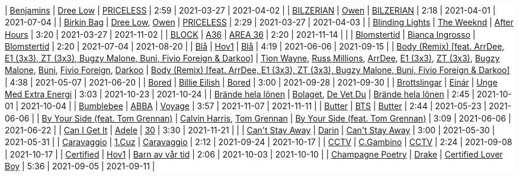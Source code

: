 | [Benjamins](https://open.spotify.com/track/1nSGLD3pn1udC0kn4aQwEj) | [Dree Low](https://open.spotify.com/artist/3tNPDodRNuLdezJnTsYOqy) | [PRICELESS](https://open.spotify.com/album/6PxUXGR120hMiXAozmB29G) | 2:59 | 2021-03-27 | 2021-04-02 |
| [BILZERIAN](https://open.spotify.com/track/2dTCGgZ3e6kzPpYXcn0PWM) | [Owen](https://open.spotify.com/artist/0Q5gLNKbp5mpfEvquAaHCl) | [BILZERIAN](https://open.spotify.com/album/7Ay3qzjvGZGgJqOcSHMooq) | 2:18 | 2021-04-01 | 2021-07-04 |
| [Birkin Bag](https://open.spotify.com/track/6NR5DnNyUx5dWrxMy0OxHo) | [Dree Low](https://open.spotify.com/artist/3tNPDodRNuLdezJnTsYOqy), [Owen](https://open.spotify.com/artist/0Q5gLNKbp5mpfEvquAaHCl) | [PRICELESS](https://open.spotify.com/album/6PxUXGR120hMiXAozmB29G) | 2:29 | 2021-03-27 | 2021-04-03 |
| [Blinding Lights](https://open.spotify.com/track/0VjIjW4GlUZAMYd2vXMi3b) | [The Weeknd](https://open.spotify.com/artist/1Xyo4u8uXC1ZmMpatF05PJ) | [After Hours](https://open.spotify.com/album/4yP0hdKOZPNshxUOjY0cZj) | 3:20 | 2021-03-27 | 2021-11-02 |
| [BLOCK](https://open.spotify.com/track/05yJ4zGSH2HP9cSVE4pfOW) | [A36](https://open.spotify.com/artist/4QcudLddRQCbX8wrs6i2Gt) | [AREA 36](https://open.spotify.com/album/5TtnZy1zAuJPcveJgGoHpP) | 2:20 | 2021-11-14 |  |
| [Blomstertid](https://open.spotify.com/track/31gGBW3iiuwtrLwiJYLROq) | [Bianca Ingrosso](https://open.spotify.com/artist/3VhdRFPzyb8huDuJkxpLFa) | [Blomstertid](https://open.spotify.com/album/6dYtRAFf281HXcXqFTPVBl) | 2:20 | 2021-07-04 | 2021-08-20 |
| [Blå](https://open.spotify.com/track/0hel3UahHwK9SfUF85M1WK) | [Hov1](https://open.spotify.com/artist/68dW5BU6sdVNf099EylxEt) | [Blå](https://open.spotify.com/album/4NQguSrcgRiDznaKoowh8u) | 4:19 | 2021-06-06 | 2021-09-15 |
| [Body (Remix) [feat. ArrDee, E1 (3x3), ZT (3x3), Bugzy Malone, Buni, Fivio Foreign & Darkoo]](https://open.spotify.com/track/6uvMKqNlrSvcC4NaKnrwjZ) | [Tion Wayne](https://open.spotify.com/artist/7b79bQFziJFedJb75k6hFt), [Russ Millions](https://open.spotify.com/artist/3FoFW2AoUGRHBacC6i4x4p), [ArrDee](https://open.spotify.com/artist/7m0BsF0t3K9WQFgKoPejfk), [E1 (3x3)](https://open.spotify.com/artist/63ebc5zUpJ36aoTDQJHa9B), [ZT (3x3)](https://open.spotify.com/artist/2uIRmVaCVpHQjaVgph5clS), [Bugzy Malone](https://open.spotify.com/artist/4Dokdwa3WB7ilQ2c2qvIBL), [Buni](https://open.spotify.com/artist/5AiY4bxeXerLXx03JADdQv), [Fivio Foreign](https://open.spotify.com/artist/14CHVeJGrR5xgUGQFV5BVM), [Darkoo](https://open.spotify.com/artist/4QSTyDpxsKmv3UfavVUImR) | [Body (Remix) [feat. ArrDee, E1 (3x3), ZT (3x3), Bugzy Malone, Buni, Fivio Foreign & Darkoo]](https://open.spotify.com/album/3ucQ8ogD2Li2U0rwkrdwlx) | 4:38 | 2021-05-07 | 2021-06-20 |
| [Bored](https://open.spotify.com/track/04sN26COy28wTXYj3dMoiZ) | [Billie Eilish](https://open.spotify.com/artist/6qqNVTkY8uBg9cP3Jd7DAH) | [Bored](https://open.spotify.com/album/4iyJ8i3eKbez8JXDbsHIdZ) | 3:00 | 2021-09-28 | 2021-09-30 |
| [Brottslingar](https://open.spotify.com/track/5o8lrG703lxW7sxvLzIWhC) | [Einár](https://open.spotify.com/artist/0kKygNaCQjqVLrImIftRDJ) | [Unge Med Extra Energi](https://open.spotify.com/album/6WZR2h3rFvJH8DKq3oHt6T) | 3:03 | 2021-10-23 | 2021-10-24 |
| [Brände hela lönen](https://open.spotify.com/track/6ro4XzciI1U2JMZd3QfM2u) | [Bolaget](https://open.spotify.com/artist/55ZGFvikpNjQHvtTWS5aZF), [De Vet Du](https://open.spotify.com/artist/7iW0o1suit8xY24m9M5L0u) | [Brände hela lönen](https://open.spotify.com/album/3kJ50xZWdFsdZAwnZsZPz2) | 2:45 | 2021-10-01 | 2021-10-04 |
| [Bumblebee](https://open.spotify.com/track/4dmSIn2DxtfX1rySnUDamj) | [ABBA](https://open.spotify.com/artist/0LcJLqbBmaGUft1e9Mm8HV) | [Voyage](https://open.spotify.com/album/0uUtGVj0y9FjfKful7cABY) | 3:57 | 2021-11-07 | 2021-11-11 |
| [Butter](https://open.spotify.com/track/3VqeTFIvhxu3DIe4eZVzGq) | [BTS](https://open.spotify.com/artist/3Nrfpe0tUJi4K4DXYWgMUX) | [Butter](https://open.spotify.com/album/2BDhPi2XCYujYxU6VM0QaD) | 2:44 | 2021-05-23 | 2021-06-06 |
| [By Your Side (feat. Tom Grennan)](https://open.spotify.com/track/0vR2rIVORmgeKiGIgNT0fV) | [Calvin Harris](https://open.spotify.com/artist/7CajNmpbOovFoOoasH2HaY), [Tom Grennan](https://open.spotify.com/artist/5SHxzwjek1Pipl1Yk11UHv) | [By Your Side (feat. Tom Grennan)](https://open.spotify.com/album/6Z6QdCXb3IBonAUSwLP4iB) | 3:09 | 2021-06-06 | 2021-06-22 |
| [Can I Get It](https://open.spotify.com/track/6w8ZPYdnGajyfPddTWdthN) | [Adele](https://open.spotify.com/artist/4dpARuHxo51G3z768sgnrY) | [30](https://open.spotify.com/album/21jF5jlMtzo94wbxmJ18aa) | 3:30 | 2021-11-21 |  |
| [Can't Stay Away](https://open.spotify.com/track/4herjqbsHfOHoIzRPti4JA) | [Darin](https://open.spotify.com/artist/1rKFeRryEci6cxNkdvHzNr) | [Can't Stay Away](https://open.spotify.com/album/3OIvFO4C2CQGRxYUQ9D8yf) | 3:00 | 2021-05-30 | 2021-05-31 |
| [Caravaggio](https://open.spotify.com/track/5Bv6jNkvB82p6NCeaFsVuA) | [1.Cuz](https://open.spotify.com/artist/5uvOG0MwnD2ANrxNBUPtNr) | [Caravaggio](https://open.spotify.com/album/06bvnTPXXc3ozKuXnimVZj) | 2:12 | 2021-09-24 | 2021-10-17 |
| [CCTV](https://open.spotify.com/track/3zx5ne2XxVwFcPg4t6OxRC) | [C.Gambino](https://open.spotify.com/artist/6eWjyO1r0QlvsIuIIcgGxI) | [CCTV](https://open.spotify.com/album/2g8aREJdHnVxe5cedBfLbQ) | 2:24 | 2021-09-08 | 2021-10-17 |
| [Certified](https://open.spotify.com/track/5II2AztMErwFd98efHZ09T) | [Hov1](https://open.spotify.com/artist/68dW5BU6sdVNf099EylxEt) | [Barn av vår tid](https://open.spotify.com/album/1StOdefPDHrQiwQLm3teNm) | 2:06 | 2021-10-03 | 2021-10-10 |
| [Champagne Poetry](https://open.spotify.com/track/2HSmyk2qMN8WQjuGhaQgCk) | [Drake](https://open.spotify.com/artist/3TVXtAsR1Inumwj472S9r4) | [Certified Lover Boy](https://open.spotify.com/album/3SpBlxme9WbeQdI9kx7KAV) | 5:36 | 2021-09-05 | 2021-09-11 |